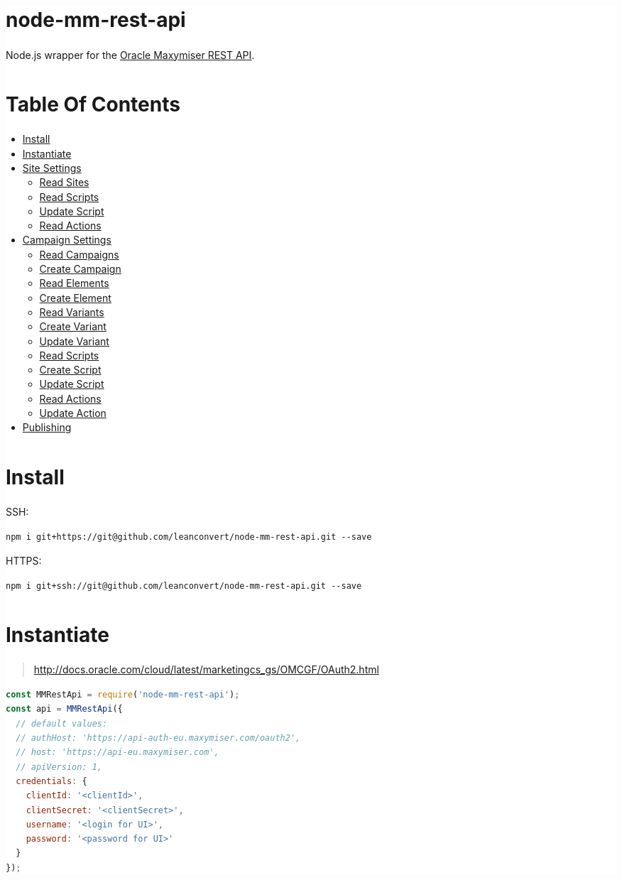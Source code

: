 # node-mm-rest-api

Node.js wrapper for the [Oracle Maxymiser REST API](http://docs.oracle.com/cloud/latest/marketingcs_gs/OMCGF/index.html).

# Table Of Contents

+ [Install](#install)
+ [Instantiate](#instantiate)
+ [Site Settings](#site-settings)
    + [Read Sites](#read-sites)
    + [Read Scripts](#read-scripts)
    + [Update Script](#update-script)
    + [Read Actions](#read-actions)
+ [Campaign Settings](#campaign-settings)
    + [Read Campaigns](#read-campaigns)
    + [Create Campaign](#create-element)
    + [Read Elements](#read-elements)
    + [Create Element](#create-element)
    + [Read Variants](#read-variants)
    + [Create Variant](#create-variant)
    + [Update Variant](#update-variant)
    + [Read Scripts](#read-scripts)
    + [Create Script](#create-script)
    + [Update Script](#update-script)
    + [Read Actions](#read-actions)
    + [Update Action](#update-action)
+ [Publishing](#publishing)

# Install

SSH:

```
npm i git+https://git@github.com/leanconvert/node-mm-rest-api.git --save
```

HTTPS:

```
npm i git+ssh://git@github.com/leanconvert/node-mm-rest-api.git --save
```

# Instantiate

> http://docs.oracle.com/cloud/latest/marketingcs_gs/OMCGF/OAuth2.html

```javascript
const MMRestApi = require('node-mm-rest-api');
const api = MMRestApi({
  // default values:
  // authHost: 'https://api-auth-eu.maxymiser.com/oauth2',
  // host: 'https://api-eu.maxymiser.com',
  // apiVersion: 1,
  credentials: {
    clientId: '<clientId>',
    clientSecret: '<clientSecret>',
    username: '<login for UI>',
    password: '<password for UI>'
  }
});
```
